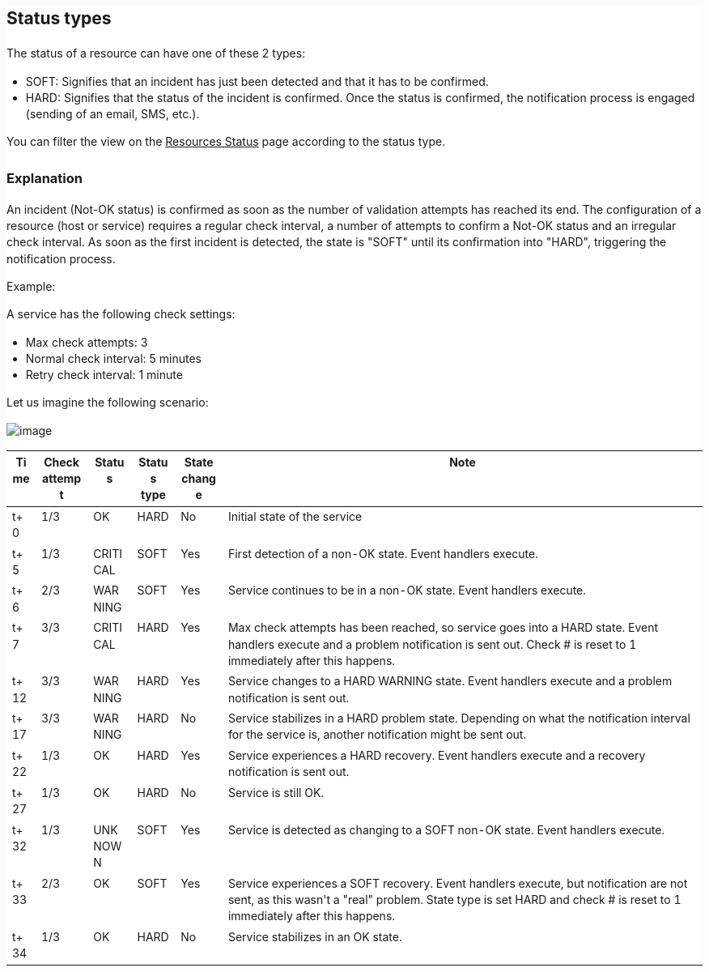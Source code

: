 ## Status types

The status of a resource can have one of these 2 types:

* SOFT: Signifies that an incident has just been detected and that it
    has to be confirmed.
* HARD: Signifies that the status of the incident is confirmed. Once
    the status is confirmed, the notification process is engaged
    (sending of an email, SMS, etc.).

You can filter the view on the [Resources Status](resources-status) page according to the status type.

### Explanation

An incident (Not-OK status) is confirmed as soon as the number of
validation attempts has reached its end. The configuration of a resource
(host or service) requires a regular check interval, a number of
attempts to confirm a Not-OK status and an irregular check interval. As
soon as the first incident is detected, the state is "SOFT" until its
confirmation into "HARD", triggering the notification process.

Example:

A service has the following check settings:

* Max check attempts: 3
* Normal check interval: 5 minutes
* Retry check interval: 1 minute

Let us imagine the following scenario:

![image](../assets/configuration/soft_hard_states.png)

| Time | Check attempt | Status   | Status type | State change | Note                                                                                                                                                                                                          |
|------|---------------|----------|-------|--------------|---------------------------------------------------------------------------------------------------------------------------------------------------------------------------------------------------------------|
| t+0  | 1/3           | OK       | HARD  | No           | Initial state of the service                                                                                                                                                                                  |
| t+5  | 1/3           | CRITICAL | SOFT  | Yes          | First detection of a non-OK state. Event handlers execute.                                                                                                                                                    |
| t+6  | 2/3           | WARNING  | SOFT  | Yes          | Service continues to be in a non-OK state. Event handlers execute.                                                                                                                                            |
| t+7  | 3/3           | CRITICAL | HARD  | Yes          | Max check attempts has been reached, so service goes into a HARD state. Event handlers execute and a problem notification is sent out. Check # is reset to 1 immediately after this happens.                  |
| t+12 | 3/3           | WARNING  | HARD  | Yes          | Service changes to a HARD WARNING state. Event handlers execute and a problem notification is sent out.                                                                                                       |
| t+17 | 3/3           | WARNING  | HARD  | No           | Service stabilizes in a HARD problem state. Depending on what the notification interval for the service is, another notification might be sent out.                                                           |
| t+22 | 1/3           | OK       | HARD  | Yes          | Service experiences a HARD recovery. Event handlers execute and a recovery notification is sent out.                                                                                                          |
| t+27 | 1/3           | OK       | HARD  | No           | Service is still OK.                                                                                                                                                                                          |
| t+32 | 1/3           | UNKNOWN  | SOFT  | Yes          | Service is detected as changing to a SOFT non-OK state. Event handlers execute.                                                                                                                               |
| t+33 | 2/3           | OK       | SOFT  | Yes          | Service experiences a SOFT recovery. Event handlers execute, but notification are not sent, as this wasn't a "real" problem. State type is set HARD and check # is reset to 1 immediately after this happens. |
| t+34 | 1/3           | OK       | HARD  | No           | Service stabilizes in an OK state.                                                                                                                                                                            |
